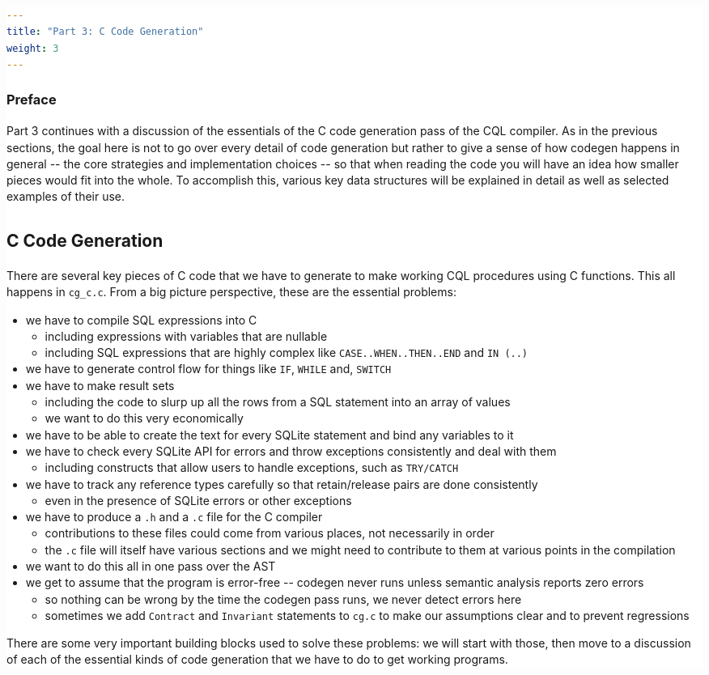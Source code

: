 ```yaml
---
title: "Part 3: C Code Generation"
weight: 3
---
```



### Preface

Part 3 continues with a discussion of the essentials of the C code generation pass of the CQL compiler.
As in the previous sections, the goal here is not to go over every detail of code generation but rather to give
a sense of how codegen happens in general -- the core strategies and implementation choices --
so that when reading the code you will have an idea how smaller pieces would fit into the whole. To accomplish
this, various key data structures will be explained in detail as well as selected examples of their use.

## C Code Generation

There are several key pieces of C code that we have to generate to make working CQL procedures using C
functions.  This all happens in `cg_c.c`.  From a big picture perspective, these are the essential problems:

* we have to compile SQL expressions into C
  * including expressions with variables that are nullable
  * including SQL expressions that are highly complex like `CASE..WHEN..THEN..END` and `IN (..)`
* we have to generate control flow for things like `IF`, `WHILE` and, `SWITCH`
* we have to make result sets
  * including the code to slurp up all the rows from a SQL statement into an array of values
  * we want to do this very economically
* we have to be able to create the text for every SQLite statement and bind any variables to it
* we have to check every SQLite API for errors and throw exceptions consistently and deal with them
  * including constructs that allow users to handle exceptions, such as `TRY/CATCH`
* we have to track any reference types carefully so that retain/release pairs are done consistently
  * even in the presence of SQLite errors or other exceptions
* we have to produce a `.h` and a `.c` file for the C compiler
  * contributions to these files could come from various places, not necessarily in order
  * the `.c` file will itself have various sections and we might need to contribute to them at various points in the compilation
* we want to do this all in one pass over the AST
* we get to assume that the program is error-free -- codegen never runs unless semantic analysis reports zero errors
  * so nothing can be wrong by the time the codegen pass runs, we never detect errors here
  * sometimes we add `Contract` and `Invariant` statements to `cg.c` to make our assumptions clear and to prevent regressions

There are some very important building blocks used to solve these problems: we will start with those, then move to
a discussion of each of the essential kinds of code generation that we have to do to get working programs.
